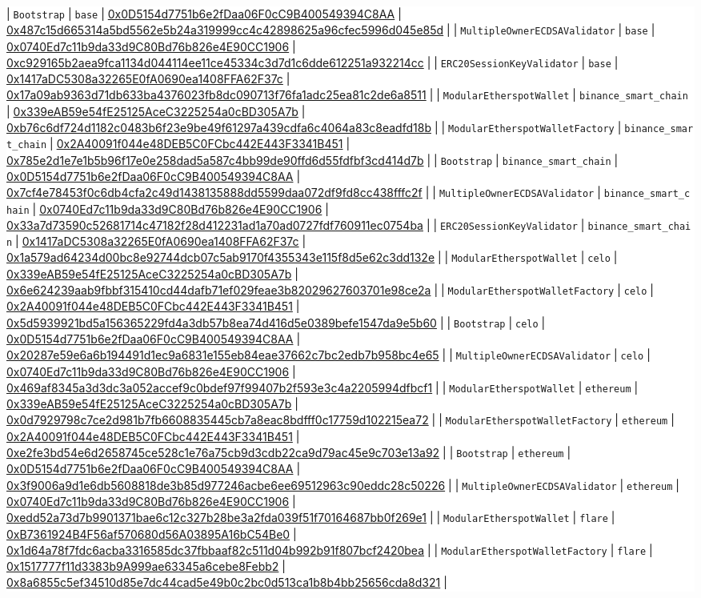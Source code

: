 | `Bootstrap` | `base` | [0x0D5154d7751b6e2fDaa06F0cC9B400549394C8AA](https://basescan.org/address/0x0D5154d7751b6e2fDaa06F0cC9B400549394C8AA) | [0x487c15d665314a5bd5562e5b24a319999cc4c42898625a96cfec5996d045e85d](https://basescan.org/tx/0x487c15d665314a5bd5562e5b24a319999cc4c42898625a96cfec5996d045e85d) |
| `MultipleOwnerECDSAValidator` | `base` | [0x0740Ed7c11b9da33d9C80Bd76b826e4E90CC1906](https://basescan.org/address/0x0740Ed7c11b9da33d9C80Bd76b826e4E90CC1906) | [0xc929165b2aea9fca1134d044114ee11ce45334c3d7d1c6dde612251a932214cc](https://basescan.org/tx/0xc929165b2aea9fca1134d044114ee11ce45334c3d7d1c6dde612251a932214cc) |
| `ERC20SessionKeyValidator` | `base` | [0x1417aDC5308a32265E0fA0690ea1408FFA62F37c](https://basescan.org/address/0x1417aDC5308a32265E0fA0690ea1408FFA62F37c) | [0x17a09ab9363d71db633ba4376023fb8dc090713f76fa1adc25ea81c2de6a8511](https://basescan.org/tx/0x17a09ab9363d71db633ba4376023fb8dc090713f76fa1adc25ea81c2de6a8511) |
| `ModularEtherspotWallet` | `binance_smart_chain` | [0x339eAB59e54fE25125AceC3225254a0cBD305A7b](https://bscscan.com/address/0x339eAB59e54fE25125AceC3225254a0cBD305A7b) | [0xb76c6df724d1182c0483b6f23e9be49f61297a439cdfa6c4064a83c8eadfd18b](https://bscscan.com/tx/0xb76c6df724d1182c0483b6f23e9be49f61297a439cdfa6c4064a83c8eadfd18b) |
| `ModularEtherspotWalletFactory` | `binance_smart_chain` | [0x2A40091f044e48DEB5C0FCbc442E443F3341B451](https://bscscan.com/address/0x2A40091f044e48DEB5C0FCbc442E443F3341B451) | [0x785e2d1e7e1b5b96f17e0e258dad5a587c4bb99de90ffd6d55fdfbf3cd414d7b](https://bscscan.com/tx/0x785e2d1e7e1b5b96f17e0e258dad5a587c4bb99de90ffd6d55fdfbf3cd414d7b) |
| `Bootstrap` | `binance_smart_chain` | [0x0D5154d7751b6e2fDaa06F0cC9B400549394C8AA](https://bscscan.com/address/0x0D5154d7751b6e2fDaa06F0cC9B400549394C8AA) | [0x7cf4e78453f0c6db4cfa2c49d1438135888dd5599daa072df9fd8cc438fffc2f](https://bscscan.com/tx/0x7cf4e78453f0c6db4cfa2c49d1438135888dd5599daa072df9fd8cc438fffc2f) |
| `MultipleOwnerECDSAValidator` | `binance_smart_chain` | [0x0740Ed7c11b9da33d9C80Bd76b826e4E90CC1906](https://bscscan.com/address/0x0740Ed7c11b9da33d9C80Bd76b826e4E90CC1906) | [0x33a7d73590c52681714c47182f28d412231ad1a70ad0727fdf760911ec0754ba](https://bscscan.com/tx/0x33a7d73590c52681714c47182f28d412231ad1a70ad0727fdf760911ec0754ba) |
| `ERC20SessionKeyValidator` | `binance_smart_chain` | [0x1417aDC5308a32265E0fA0690ea1408FFA62F37c](https://bscscan.com/address/0x1417aDC5308a32265E0fA0690ea1408FFA62F37c) | [0x1a579ad64234d00bc8e92744dcb07c5ab9170f4355343e115f8d5e62c3dd132e](https://bscscan.com/tx/0x1a579ad64234d00bc8e92744dcb07c5ab9170f4355343e115f8d5e62c3dd132e) |
| `ModularEtherspotWallet` | `celo` | [0x339eAB59e54fE25125AceC3225254a0cBD305A7b](https://celoscan.io/address/0x339eAB59e54fE25125AceC3225254a0cBD305A7b) | [0x6e624239aab9fbbf315410cd44dafb71ef029feae3b82029627603701e98ce2a](https://celoscan.io/tx/0x6e624239aab9fbbf315410cd44dafb71ef029feae3b82029627603701e98ce2a) |
| `ModularEtherspotWalletFactory` | `celo` | [0x2A40091f044e48DEB5C0FCbc442E443F3341B451](https://celoscan.io/address/0x2A40091f044e48DEB5C0FCbc442E443F3341B451) | [0x5d5939921bd5a156365229fd4a3db57b8ea74d416d5e0389befe1547da9e5b60](https://celoscan.io/tx/0x5d5939921bd5a156365229fd4a3db57b8ea74d416d5e0389befe1547da9e5b60) |
| `Bootstrap` | `celo` | [0x0D5154d7751b6e2fDaa06F0cC9B400549394C8AA](https://celoscan.io/address/0x0D5154d7751b6e2fDaa06F0cC9B400549394C8AA) | [0x20287e59e6a6b194491d1ec9a6831e155eb84eae37662c7bc2edb7b958bc4e65](https://celoscan.io/tx/0x20287e59e6a6b194491d1ec9a6831e155eb84eae37662c7bc2edb7b958bc4e65) |
| `MultipleOwnerECDSAValidator` | `celo` | [0x0740Ed7c11b9da33d9C80Bd76b826e4E90CC1906](https://celoscan.io/address/0x0740Ed7c11b9da33d9C80Bd76b826e4E90CC1906) | [0x469af8345a3d3dc3a052accef9c0bdef97f99407b2f593e3c4a2205994dfbcf1](https://celoscan.io/tx/0x469af8345a3d3dc3a052accef9c0bdef97f99407b2f593e3c4a2205994dfbcf1) |
| `ModularEtherspotWallet` | `ethereum` | [0x339eAB59e54fE25125AceC3225254a0cBD305A7b](https://etherscan.io/address/0x339eAB59e54fE25125AceC3225254a0cBD305A7b) | [0x0d7929798c7ce2d981b7fb6608835445cb7a8eac8bdfff0c17759d102215ea72](https://etherscan.io/tx/0x0d7929798c7ce2d981b7fb6608835445cb7a8eac8bdfff0c17759d102215ea72) |
| `ModularEtherspotWalletFactory` | `ethereum` | [0x2A40091f044e48DEB5C0FCbc442E443F3341B451](https://etherscan.io/address/0x2A40091f044e48DEB5C0FCbc442E443F3341B451) | [0xe2fe3bd54e6d2658745ce528c1e76a75cb9d3cdb22ca9d79ac45e9c703e13a92](https://etherscan.io/tx/0xe2fe3bd54e6d2658745ce528c1e76a75cb9d3cdb22ca9d79ac45e9c703e13a92) |
| `Bootstrap` | `ethereum` | [0x0D5154d7751b6e2fDaa06F0cC9B400549394C8AA](https://etherscan.io/address/0x0D5154d7751b6e2fDaa06F0cC9B400549394C8AA) | [0x3f9006a9d1e6db5608818de3b85d977246acbe6ee69512963c90eddc28c50226](https://etherscan.io/tx/0x3f9006a9d1e6db5608818de3b85d977246acbe6ee69512963c90eddc28c50226) |
| `MultipleOwnerECDSAValidator` | `ethereum` | [0x0740Ed7c11b9da33d9C80Bd76b826e4E90CC1906](https://etherscan.io/address/0x0740Ed7c11b9da33d9C80Bd76b826e4E90CC1906) | [0xedd52a73d7b9901371bae6c12c327b28be3a2fda039f51f70164687bb0f269e1](https://etherscan.io/tx/0xedd52a73d7b9901371bae6c12c327b28be3a2fda039f51f70164687bb0f269e1) |
| `ModularEtherspotWallet` | `flare` | [0xB7361924B4F56af570680d56A03895A16bC54Be0](https://flare-explorer.flare.network/address/0xB7361924B4F56af570680d56A03895A16bC54Be0) | [0x1d64a78f7fdc6acba3316585dc37fbbaaf82c511d04b992b91f807bcf2420bea](https://flare-explorer.flare.network/tx/0x1d64a78f7fdc6acba3316585dc37fbbaaf82c511d04b992b91f807bcf2420bea) |
| `ModularEtherspotWalletFactory` | `flare` | [0x1517777f11d3383b9A999ae63345a6cebe8Febb2](https://flare-explorer.flare.network/address/0x1517777f11d3383b9A999ae63345a6cebe8Febb2) | [0x8a6855c5ef34510d85e7dc44cad5e49b0c2bc0d513ca1b8b4bb25656cda8d321](https://flare-explorer.flare.network/tx/0x8a6855c5ef34510d85e7dc44cad5e49b0c2bc0d513ca1b8b4bb25656cda8d321) |